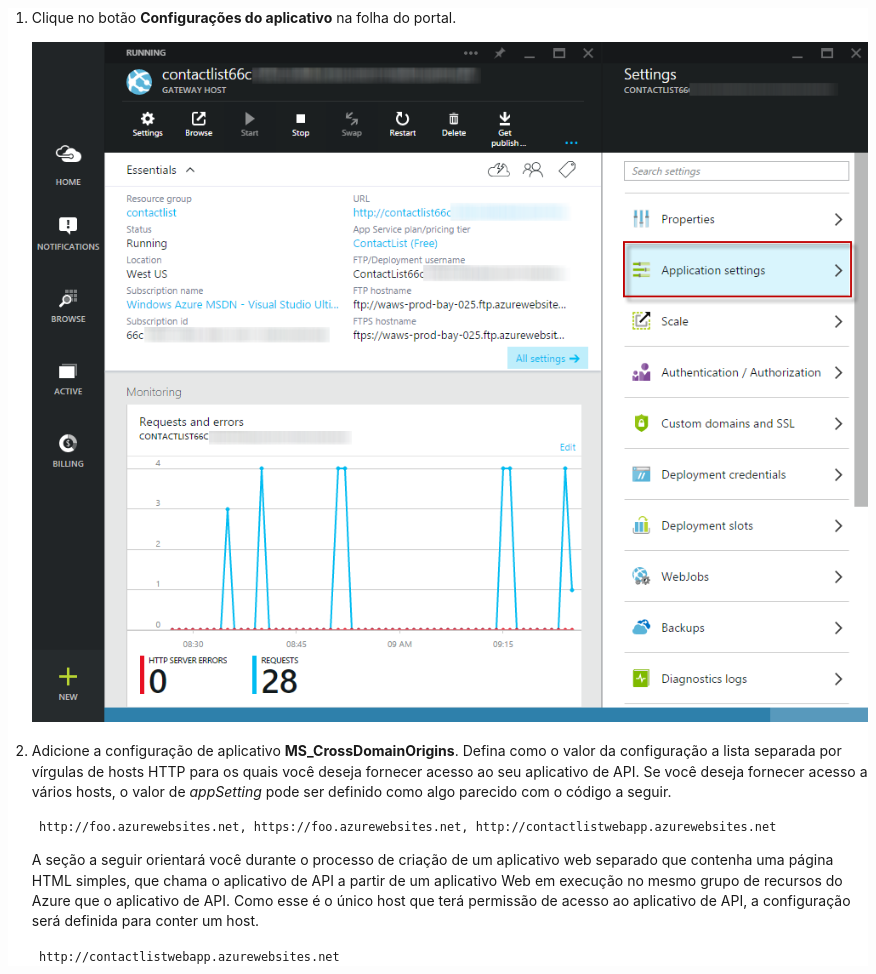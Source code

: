 1. Clique no botão **Configurações do aplicativo** na folha do portal.

	![Configurações do aplicativo de gateway](./media/app-service-api-javascript-client/22-gateway-app-settings-blade.png)

1. Adicione a configuração de aplicativo **MS\_CrossDomainOrigins**. Defina como o valor da configuração a lista separada por vírgulas de hosts HTTP para os quais você deseja fornecer acesso ao seu aplicativo de API. Se você deseja fornecer acesso a vários hosts, o valor de *appSetting* pode ser definido como algo parecido com o código a seguir.

		http://foo.azurewebsites.net, https://foo.azurewebsites.net, http://contactlistwebapp.azurewebsites.net

	A seção a seguir orientará você durante o processo de criação de um aplicativo web separado que contenha uma página HTML simples, que chama o aplicativo de API a partir de um aplicativo Web em execução no mesmo grupo de recursos do Azure que o aplicativo de API. Como esse é o único host que terá permissão de acesso ao aplicativo de API, a configuração será definida para conter um host.

		http://contactlistwebapp.azurewebsites.net

